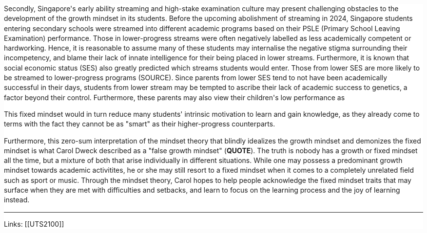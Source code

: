 Secondly, Singapore's early ability streaming and high-stake examination culture may present challenging obstacles to the development of the growth mindset in its students. Before the upcoming abolishment of streaming in 2024, Singapore students entering secondary schools were streamed into different academic programs based on their PSLE (Primary School Leaving Examination) performance. Those in lower-progress streams were often negatively labelled as less academically competent or hardworking. Hence, it is reasonable to assume many of these students may internalise the negative stigma surrounding their incompetency, and blame their lack of innate intelligence for their being placed in lower streams. Furthermore, it is known that social economic status (SES) also greatly predicted which streams students would enter. Those from lower SES are more likely to be streamed to lower-progress programs (SOURCE).  Since parents from lower SES tend to not have been academically successful in their days, students from lower stream may be tempted to ascribe their lack of academic success to genetics, a factor beyond their control. Furthermore, these parents may also view their children's low performance as 

This fixed mindset would in turn reduce many students' intrinsic motivation to learn and gain knowledge, as they already come to terms with the fact they cannot be as "smart" as their higher-progress counterparts.










Furthermore,
this zero-sum interpretation of the mindset theory that blindly idealizes the growth mindset and demonizes the fixed mindset is what Carol Dweck described as a "false growth mindset" (**QUOTE**). The truth is nobody has a growth or fixed mindset all the time, but a mixture of both that arise individually in different situations. While one may possess a predominant growth mindset towards academic activitites, he or she may still resort to a fixed mindset when it comes to a completely unrelated field such as sport or music. Through the mindset theory, Carol hopes to help people acknowledge the fixed mindset traits that may surface when they are met with difficulties and setbacks, and learn to focus on the learning process and the joy of learning instead. 

















---
Links: [[UTS2100]]
